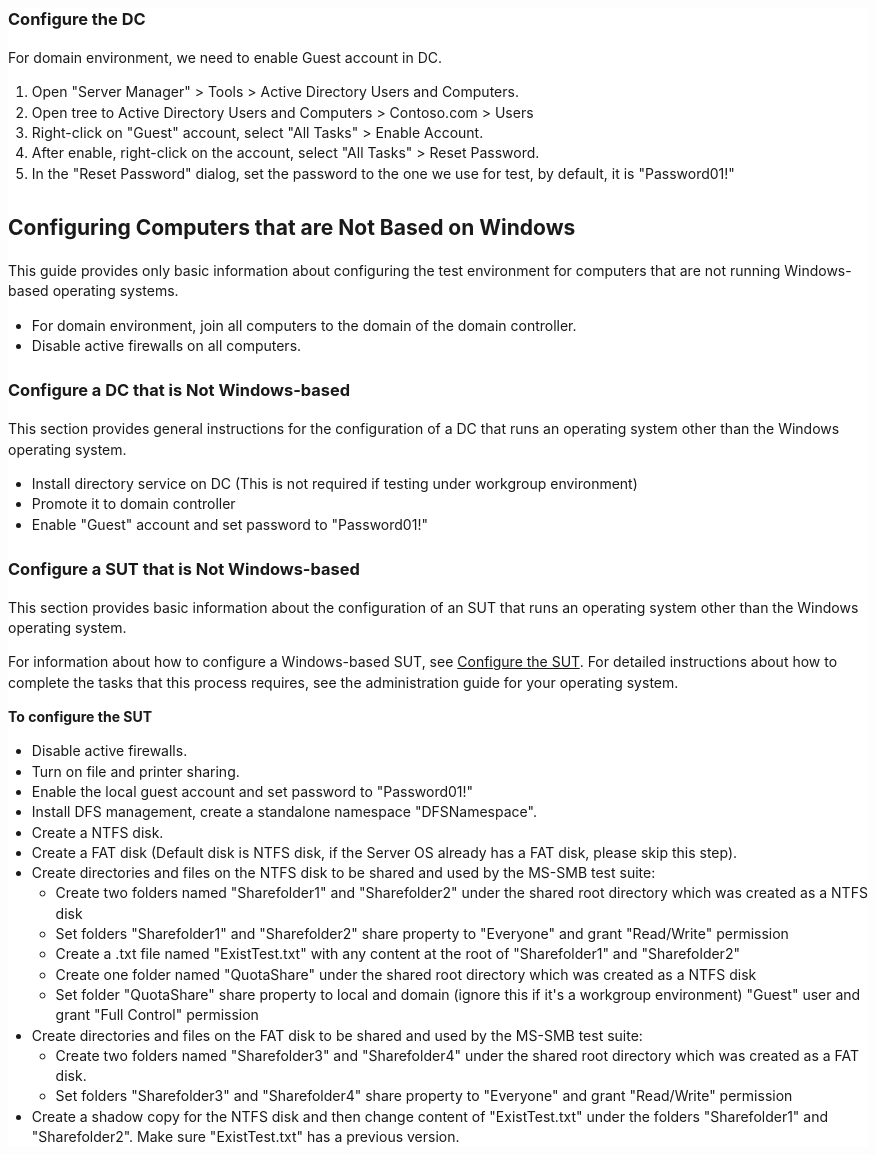 ### <a name="7.1.3"/>Configure the DC

For domain environment, we need to enable Guest account in DC.

1.	Open "Server Manager" > Tools > Active Directory Users and Computers.
2.	Open tree to Active Directory Users and Computers > Contoso.com > Users
3.	Right-click on "Guest" account, select "All Tasks" > Enable Account.
4.	After enable, right-click on the account, select "All Tasks" > Reset Password.
5.	In the "Reset Password" dialog, set the password to the one we use for test, by default, it is "Password01!"

## <a name="7.2"/>Configuring Computers that are Not Based on Windows

This guide provides only basic information about configuring the test environment for computers that are not running Windows-based operating systems. 

* For domain environment, join all computers to the domain of the domain controller.
* Disable active firewalls on all computers.

### <a name="7.2.1"/>Configure a DC that is Not Windows-based

This section provides general instructions for the configuration of a DC that runs an operating system other than the Windows operating system.
* Install directory service on DC (This is not required if testing under workgroup environment)
* Promote it to domain controller
* Enable "Guest" account and set password to "Password01!"

### <a name="7.2.2"/>Configure a SUT that is Not Windows-based

This section provides basic information about the configuration of an SUT that runs an operating system other than the Windows operating system. 

For information about how to configure a Windows-based SUT, see [Configure the SUT](#7.1.2). For detailed instructions about how to complete the tasks that this process requires, see the administration guide for your operating system. 

__To configure the SUT__

* Disable active firewalls.
* Turn on file and printer sharing.
* Enable the local guest account and set password to "Password01!"
* Install DFS management, create a standalone namespace "DFSNamespace".
* Create a NTFS disk.
* Create a FAT disk (Default disk is NTFS disk, if the Server OS already has a FAT disk, please skip this step).
* Create directories and files on the NTFS disk to be shared and used by the MS-SMB test suite:
	* Create two folders named "Sharefolder1" and "Sharefolder2" under the shared root directory which was created as a NTFS disk
	* Set folders "Sharefolder1" and "Sharefolder2" share property to "Everyone" and grant "Read/Write" permission
	* Create a .txt file named "ExistTest.txt" with any content at the root of "Sharefolder1" and "Sharefolder2"
	* Create one folder named "QuotaShare" under the shared root directory which was created as a NTFS disk 
	* Set folder "QuotaShare" share property to local and domain (ignore this if it's a workgroup environment) "Guest" user and grant "Full Control" permission
* Create directories and files on the FAT disk to be shared and used by the MS-SMB test suite:
	* Create two folders named "Sharefolder3" and "Sharefolder4" under the shared root directory which was created as a FAT disk.
	* Set folders "Sharefolder3" and "Sharefolder4" share property to "Everyone" and grant "Read/Write" permission
* Create a shadow copy for the NTFS disk and then change content of "ExistTest.txt" under the folders "Sharefolder1" and "Sharefolder2". Make sure "ExistTest.txt" has a previous version.